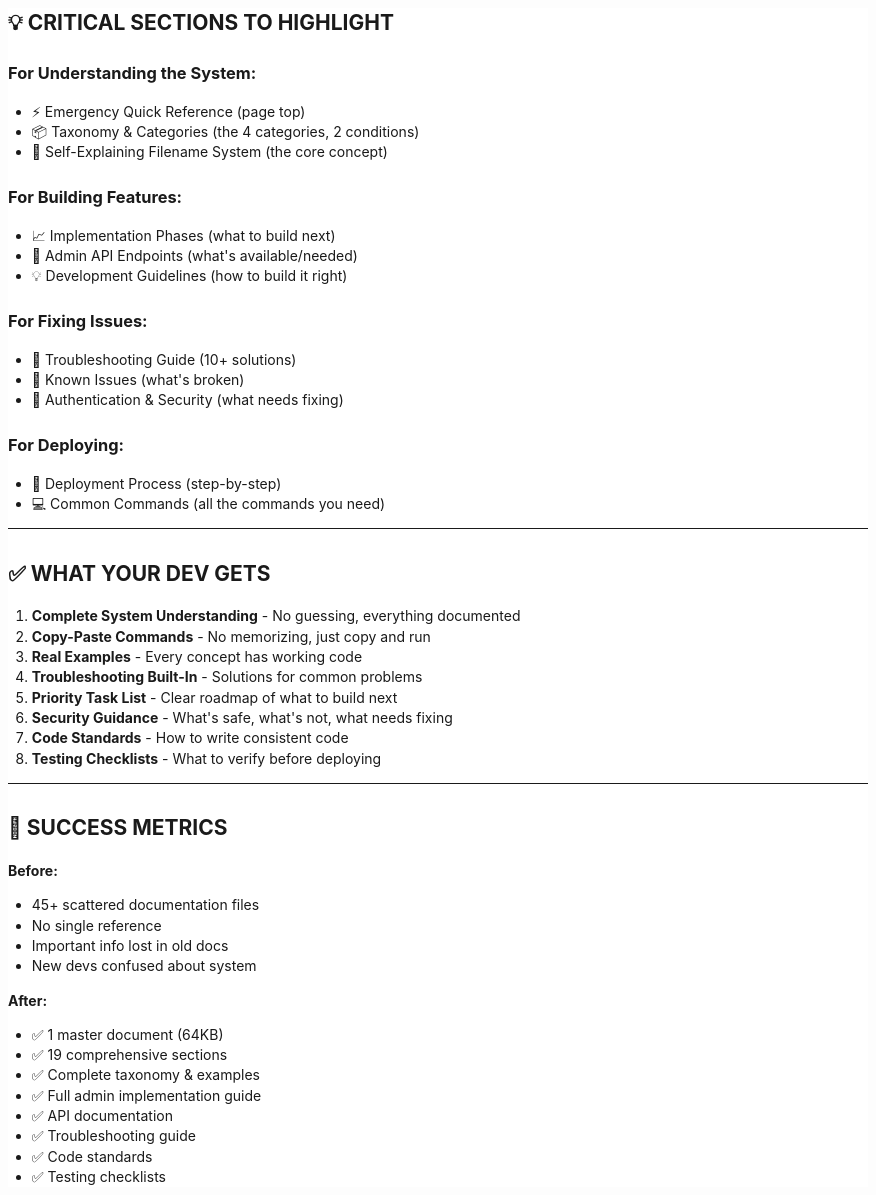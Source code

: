 ## 💡 CRITICAL SECTIONS TO HIGHLIGHT

### **For Understanding the System:**

- ⚡ Emergency Quick Reference (page top)
- 📦 Taxonomy & Categories (the 4 categories, 2 conditions)
- 📝 Self-Explaining Filename System (the core concept)

### **For Building Features:**

- 📈 Implementation Phases (what to build next)
- 🔌 Admin API Endpoints (what's available/needed)
- 💡 Development Guidelines (how to build it right)

### **For Fixing Issues:**

- 🔧 Troubleshooting Guide (10+ solutions)
- 🐛 Known Issues (what's broken)
- 🔐 Authentication & Security (what needs fixing)

### **For Deploying:**

- 🚀 Deployment Process (step-by-step)
- 💻 Common Commands (all the commands you need)

---

## ✅ WHAT YOUR DEV GETS

1. **Complete System Understanding** - No guessing, everything documented
2. **Copy-Paste Commands** - No memorizing, just copy and run
3. **Real Examples** - Every concept has working code
4. **Troubleshooting Built-In** - Solutions for common problems
5. **Priority Task List** - Clear roadmap of what to build next
6. **Security Guidance** - What's safe, what's not, what needs fixing
7. **Code Standards** - How to write consistent code
8. **Testing Checklists** - What to verify before deploying

---

## 🎯 SUCCESS METRICS

**Before:**

- 45+ scattered documentation files
- No single reference
- Important info lost in old docs
- New devs confused about system

**After:**

- ✅ 1 master document (64KB)
- ✅ 19 comprehensive sections
- ✅ Complete taxonomy & examples
- ✅ Full admin implementation guide
- ✅ API documentation
- ✅ Troubleshooting guide
- ✅ Code standards
- ✅ Testing checklists
